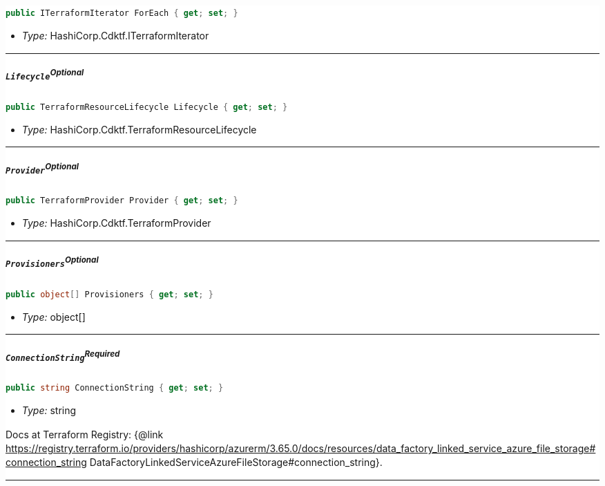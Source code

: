 ```csharp
public ITerraformIterator ForEach { get; set; }
```

- *Type:* HashiCorp.Cdktf.ITerraformIterator

---

##### `Lifecycle`<sup>Optional</sup> <a name="Lifecycle" id="@cdktf/provider-azurerm.dataFactoryLinkedServiceAzureFileStorage.DataFactoryLinkedServiceAzureFileStorageConfig.property.lifecycle"></a>

```csharp
public TerraformResourceLifecycle Lifecycle { get; set; }
```

- *Type:* HashiCorp.Cdktf.TerraformResourceLifecycle

---

##### `Provider`<sup>Optional</sup> <a name="Provider" id="@cdktf/provider-azurerm.dataFactoryLinkedServiceAzureFileStorage.DataFactoryLinkedServiceAzureFileStorageConfig.property.provider"></a>

```csharp
public TerraformProvider Provider { get; set; }
```

- *Type:* HashiCorp.Cdktf.TerraformProvider

---

##### `Provisioners`<sup>Optional</sup> <a name="Provisioners" id="@cdktf/provider-azurerm.dataFactoryLinkedServiceAzureFileStorage.DataFactoryLinkedServiceAzureFileStorageConfig.property.provisioners"></a>

```csharp
public object[] Provisioners { get; set; }
```

- *Type:* object[]

---

##### `ConnectionString`<sup>Required</sup> <a name="ConnectionString" id="@cdktf/provider-azurerm.dataFactoryLinkedServiceAzureFileStorage.DataFactoryLinkedServiceAzureFileStorageConfig.property.connectionString"></a>

```csharp
public string ConnectionString { get; set; }
```

- *Type:* string

Docs at Terraform Registry: {@link https://registry.terraform.io/providers/hashicorp/azurerm/3.65.0/docs/resources/data_factory_linked_service_azure_file_storage#connection_string DataFactoryLinkedServiceAzureFileStorage#connection_string}.

---